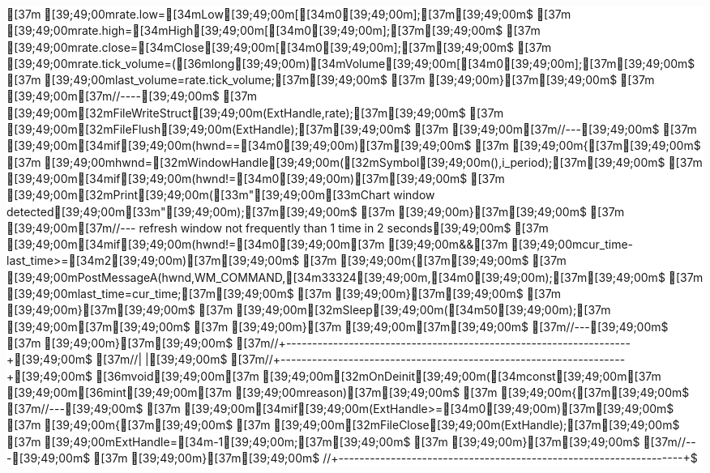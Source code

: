 [37m            [39;49;00mrate.low=[34mLow[39;49;00m[[34m0[39;49;00m];[37m[39;49;00m$
[37m            [39;49;00mrate.high=[34mHigh[39;49;00m[[34m0[39;49;00m];[37m[39;49;00m$
[37m            [39;49;00mrate.close=[34mClose[39;49;00m[[34m0[39;49;00m];[37m[39;49;00m$
[37m            [39;49;00mrate.tick_volume=([36mlong[39;49;00m)[34mVolume[39;49;00m[[34m0[39;49;00m];[37m[39;49;00m$
[37m            [39;49;00mlast_volume=rate.tick_volume;[37m[39;49;00m$
[37m           [39;49;00m}[37m[39;49;00m$
[37m         [39;49;00m[37m//----[39;49;00m$
[37m         [39;49;00m[32mFileWriteStruct[39;49;00m(ExtHandle,rate);[37m[39;49;00m$
[37m         [39;49;00m[32mFileFlush[39;49;00m(ExtHandle);[37m[39;49;00m$
[37m         [39;49;00m[37m//---[39;49;00m$
[37m         [39;49;00m[34mif[39;49;00m(hwnd==[34m0[39;49;00m)[37m[39;49;00m$
[37m           [39;49;00m{[37m[39;49;00m$
[37m            [39;49;00mhwnd=[32mWindowHandle[39;49;00m([32mSymbol[39;49;00m(),i_period);[37m[39;49;00m$
[37m            [39;49;00m[34mif[39;49;00m(hwnd!=[34m0[39;49;00m)[37m[39;49;00m$
[37m               [39;49;00m[32mPrint[39;49;00m([33m"[39;49;00m[33mChart window detected[39;49;00m[33m"[39;49;00m);[37m[39;49;00m$
[37m           [39;49;00m}[37m[39;49;00m$
[37m         [39;49;00m[37m//--- refresh window not frequently than 1 time in 2 seconds[39;49;00m$
[37m         [39;49;00m[34mif[39;49;00m(hwnd!=[34m0[39;49;00m[37m [39;49;00m&&[37m [39;49;00mcur_time-last_time>=[34m2[39;49;00m)[37m[39;49;00m$
[37m           [39;49;00m{[37m[39;49;00m$
[37m            [39;49;00mPostMessageA(hwnd,WM_COMMAND,[34m33324[39;49;00m,[34m0[39;49;00m);[37m[39;49;00m$
[37m            [39;49;00mlast_time=cur_time;[37m[39;49;00m$
[37m           [39;49;00m}[37m[39;49;00m$
[37m        [39;49;00m}[37m[39;49;00m$
[37m      [39;49;00m[32mSleep[39;49;00m([34m50[39;49;00m);[37m [39;49;00m[37m[39;49;00m$
[37m     [39;49;00m}[37m      [39;49;00m[37m[39;49;00m$
[37m//---[39;49;00m$
[37m  [39;49;00m}[37m[39;49;00m$
[37m//+------------------------------------------------------------------+[39;49;00m$
[37m//|                                                                  |[39;49;00m$
[37m//+------------------------------------------------------------------+[39;49;00m$
[36mvoid[39;49;00m[37m [39;49;00m[32mOnDeinit[39;49;00m([34mconst[39;49;00m[37m [39;49;00m[36mint[39;49;00m[37m [39;49;00mreason)[37m[39;49;00m$
[37m  [39;49;00m{[37m[39;49;00m$
[37m//---[39;49;00m$
[37m   [39;49;00m[34mif[39;49;00m(ExtHandle>=[34m0[39;49;00m)[37m[39;49;00m$
[37m     [39;49;00m{[37m[39;49;00m$
[37m      [39;49;00m[32mFileClose[39;49;00m(ExtHandle);[37m[39;49;00m$
[37m      [39;49;00mExtHandle=[34m-1[39;49;00m;[37m[39;49;00m$
[37m     [39;49;00m}[37m[39;49;00m$
[37m//---[39;49;00m$
[37m  [39;49;00m}[37m[39;49;00m$
//+------------------------------------------------------------------+$
